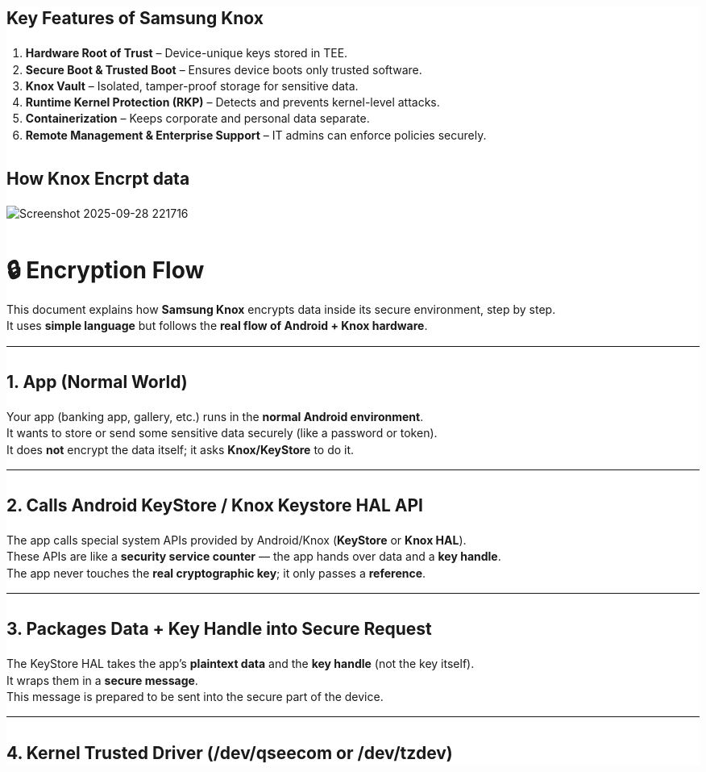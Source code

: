 
## Key Features of Samsung Knox
1. **Hardware Root of Trust** – Device-unique keys stored in TEE.  
2. **Secure Boot & Trusted Boot** – Ensures device boots only trusted software.  
3. **Knox Vault** – Isolated, tamper-proof storage for sensitive data.  
4. **Runtime Kernel Protection (RKP)** – Detects and prevents kernel-level attacks.  
5. **Containerization** – Keeps corporate and personal data separate.  
6. **Remote Management & Enterprise Support** – IT admins can enforce policies securely.





## How Knox Encrpt data 
<img width="1343" height="977" alt="Screenshot 2025-09-28 221716" src="https://github.com/user-attachments/assets/328a051a-9e99-4bf9-9d20-cf822523d7ca" />

# 🔒 Encryption Flow 

This document explains how **Samsung Knox** encrypts data inside its secure environment, step by step.  
It uses **simple language** but follows the **real flow of Android + Knox hardware**.

---

## 1. App (Normal World)

Your app (banking app, gallery, etc.) runs in the **normal Android environment**.  
It wants to store or send some sensitive data securely (like a password or token).  
It does **not** encrypt the data itself; it asks **Knox/KeyStore** to do it.

---

## 2. Calls Android KeyStore / Knox Keystore HAL API

The app calls special system APIs provided by Android/Knox (**KeyStore** or **Knox HAL**).  
These APIs are like a **security service counter** — the app hands over data and a **key handle**.  
The app never touches the **real cryptographic key**; it only passes a **reference**.

---

## 3. Packages Data + Key Handle into Secure Request

The KeyStore HAL takes the app’s **plaintext data** and the **key handle** (not the key itself).  
It wraps them in a **secure message**.  
This message is prepared to be sent into the secure part of the device.

---

## 4. Kernel Trusted Driver (/dev/qseecom or /dev/tzdev)
